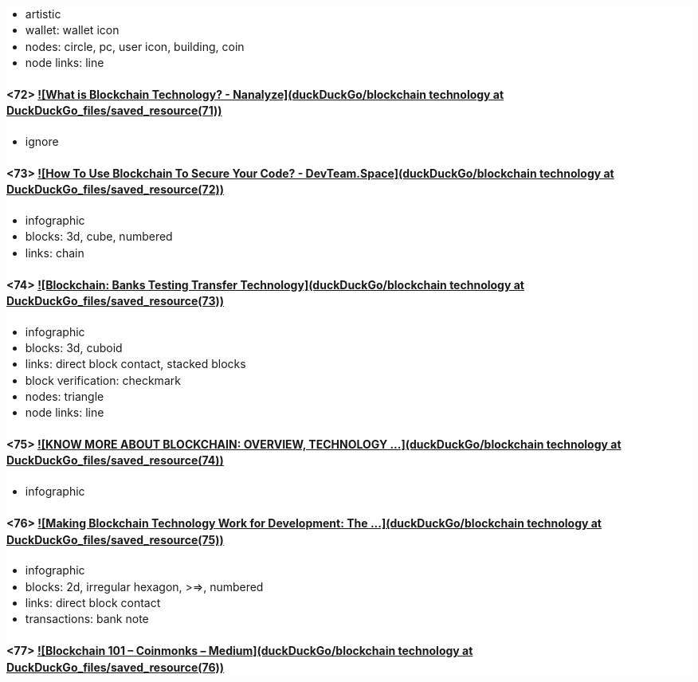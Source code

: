  *  artistic
 *  wallet: wallet icon
 *  nodes: circle, pc, user icon, building, coin
 *  node links: line

#### \<72\> [![What is Blockchain Technology? - Nanalyze](duckDuckGo/blockchain technology at DuckDuckGo_files/saved_resource(71))](https://tse3.mm.bing.net/th?id=OIP.fRV8wENs6mOZITv90tKwDgHaD1&pid=Api)

 *  ignore

#### \<73\> [![How To Use Blockchain To Secure Your Code? - DevTeam.Space](duckDuckGo/blockchain technology at DuckDuckGo_files/saved_resource(72))](https://tse4.mm.bing.net/th?id=OIP.cboMWivjiD6c8fW27keaegHaEQ&pid=Api)

 *  infographic
 *  blocks: 3d, cube, numbered
 *  links: chain

#### \<74\> [![Blockchain: Banks Testing Transfer Technology](duckDuckGo/blockchain technology at DuckDuckGo_files/saved_resource(73))](https://tse4.mm.bing.net/th?id=OIP.weko4SXR2gqc4GjRPqQMrAHaFk&pid=Api)

 *  infographic
 *  blocks: 3d, cuboid
 *  links: direct block contact, stacked blocks
 *  block verification: checkmark
 *  nodes: triangle
 *  node links: line

#### \<75\> [![KNOW MORE ABOUT BLOCKCHAIN: OVERVIEW, TECHNOLOGY ...](duckDuckGo/blockchain technology at DuckDuckGo_files/saved_resource(74))](https://tse3.mm.bing.net/th?id=OIP.o-AoOzoNh3EF-NjNuGk7nQHaFC&pid=Api)

 *  infographic

#### \<76\> [![Making Blockchain Technology Work for Development: The ...](duckDuckGo/blockchain technology at DuckDuckGo_files/saved_resource(75))](https://tse1.mm.bing.net/th?id=OIP.B39AWjqzyMXDwyjZh4ZdcQHaEK&pid=Api)

 *  infographic
 *  blocks: 2d, irregular hexagon, >=>, numbered
 *  links: direct block contact
 *  transactions: bank note

#### \<77\> [![Blockchain 101 – Coinmonks – Medium](duckDuckGo/blockchain technology at DuckDuckGo_files/saved_resource(76))](https://tse4.mm.bing.net/th?id=OIP.ZnC0QLNd071ugdi9toT7IgHaEK&pid=Api)
